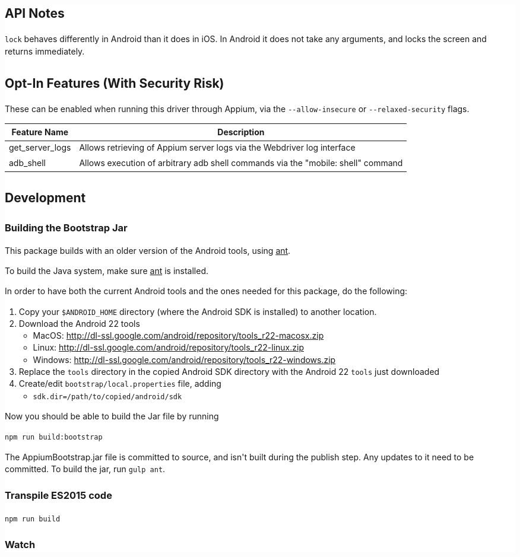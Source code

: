 ## API Notes

`lock` behaves differently in Android than it does in iOS. In Android it does not take any arguments, and locks the screen and returns immediately.

## Opt-In Features (With Security Risk)

These can be enabled when running this driver through Appium, via the `--allow-insecure` or `--relaxed-security` flags.

|Feature Name|Description|
|------------|-----------|
|get_server_logs|Allows retrieving of Appium server logs via the Webdriver log interface|
|adb_shell|Allows execution of arbitrary adb shell commands via the "mobile: shell" command|

## Development

### Building the Bootstrap Jar

This package builds with an older version of the Android tools, using [ant](https://ant.apache.org/).

To build the Java system, make sure [ant](https://ant.apache.org/) is installed.

In order to have both the current Android tools and the ones needed for this package,
do the following:
1. Copy your `$ANDROID_HOME` directory (where the Android SDK is installed) to another location.
1. Download the Android 22 tools
    * MacOS: http://dl-ssl.google.com/android/repository/tools_r22-macosx.zip
    * Linux: http://dl-ssl.google.com/android/repository/tools_r22-linux.zip
    * Windows: http://dl-ssl.google.com/android/repository/tools_r22-windows.zip
1. Replace the `tools` directory in the copied Android SDK directory with the Android 22
  `tools` just downloaded
1. Create/edit `bootstrap/local.properties` file, adding
    * `sdk.dir=/path/to/copied/android/sdk`

Now you should be able to build the Jar file by running
```sh
npm run build:bootstrap
```

The AppiumBootstrap.jar file is committed to source, and isn't built during the publish step. Any updates to it
need to be committed. To build the jar, run `gulp ant`.

### Transpile ES2015 code

```
npm run build
```

### Watch
